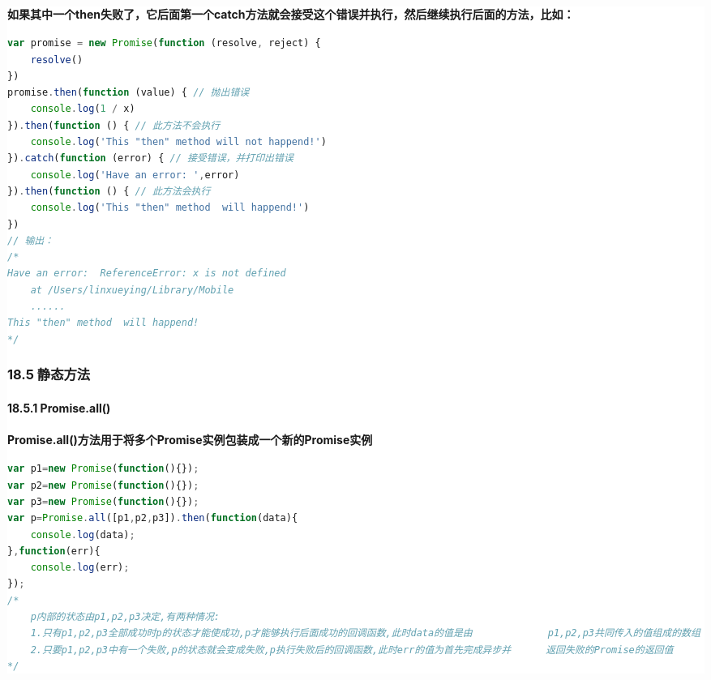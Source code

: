 

**如果其中一个then失败了，它后面第一个catch方法就会接受这个错误并执行，然后继续执行后面的方法，比如：**

```js
var promise = new Promise(function (resolve, reject) {
    resolve()
})
promise.then(function (value) { // 抛出错误
    console.log(1 / x)
}).then(function () { // 此方法不会执行
    console.log('This "then" method will not happend!')
}).catch(function (error) { // 接受错误，并打印出错误
    console.log('Have an error: ',error)
}).then(function () { // 此方法会执行
    console.log('This "then" method  will happend!')
})
// 输出：
/*
Have an error:  ReferenceError: x is not defined
    at /Users/linxueying/Library/Mobile 
    ......
This "then" method  will happend!
*/

```



### 18.5 静态方法



#### 18.5.1 Promise.all()



**Promise.all()方法用于将多个Promise实例包装成一个新的Promise实例**



```js
var p1=new Promise(function(){});
var p2=new Promise(function(){});
var p3=new Promise(function(){});
var p=Promise.all([p1,p2,p3]).then(function(data){
    console.log(data);
},function(err){
    console.log(err);
});
/*
    p内部的状态由p1,p2,p3决定,有两种情况:
    1.只有p1,p2,p3全部成功时p的状态才能使成功,p才能够执行后面成功的回调函数,此时data的值是由             p1,p2,p3共同传入的值组成的数组
    2.只要p1,p2,p3中有一个失败,p的状态就会变成失败,p执行失败后的回调函数,此时err的值为首先完成异步并      返回失败的Promise的返回值
*/
```

